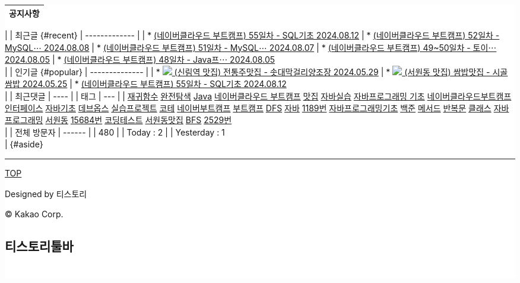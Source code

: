 | 공지사항
| ----
|
| 최근글 {#recent}
| -------------
|
| * [(네이버클라우드 부트캠프) 55일차 - SQL기초 2024.08.12](/69)
| * [(네이버클라우드 부트캠프) 52일차 - MySQL⋯ 2024.08.08](/68)
| * [(네이버클라우드 부트캠프) 51일차 - MySQL⋯ 2024.08.07](/67)
| * [(네이버클라우드 부트캠프) 49\~50일차 - 토이⋯ 2024.08.05](/66)
| * [(네이버클라우드 부트캠프) 48일차 - Java프⋯ 2024.08.05](/65)  
|
| 인기글 {#popular}
| --------------
|
| * [![](//i1.daumcdn.net/thumb/C58x58/?fname=https://img1.daumcdn.net/thumb/R750x0/?scode=mtistory2&fname=https%3A%2F%2Fblog.kakaocdn.net%2Fdn%2FXUlbo%2FbtsHFMTIj2U%2FW64m8dKKVBFAJ9ymSKhaTk%2Fimg.jpg) (신림역 맛집) 전통주맛집 - 솟대막걸리양조장 2024.05.29](/13)
| * [![](//i1.daumcdn.net/thumb/C58x58/?fname=https://img1.daumcdn.net/thumb/R750x0/?scode=mtistory2&fname=https%3A%2F%2Fblog.kakaocdn.net%2Fdn%2FbbZ3SM%2FbtsHCrOTg9U%2FlQsCwLU3ewHbuInh9nJZkK%2Fimg.jpg) (서원동 맛집) 쌈밥맛집 - 시골쌈밥 2024.05.25](/5)
| * [(네이버클라우드 부트캠프) 55일차 - SQL기초 2024.08.12](/69)  
|
| 최근댓글
| ----
|
| 태그
| ---
|
| [재귀함수](/tag/%EC%9E%AC%EA%B7%80%ED%95%A8%EC%88%98) [완전탐색](/tag/%EC%99%84%EC%A0%84%ED%83%90%EC%83%89) [Java](/tag/Java) [네이버클라우드 부트캠프](/tag/%EB%84%A4%EC%9D%B4%EB%B2%84%ED%81%B4%EB%9D%BC%EC%9A%B0%EB%93%9C%20%EB%B6%80%ED%8A%B8%EC%BA%A0%ED%94%84) [맛집](/tag/%EB%A7%9B%EC%A7%91) [자바실습](/tag/%EC%9E%90%EB%B0%94%EC%8B%A4%EC%8A%B5) [자바프로그래밍 기초](/tag/%EC%9E%90%EB%B0%94%ED%94%84%EB%A1%9C%EA%B7%B8%EB%9E%98%EB%B0%8D%20%EA%B8%B0%EC%B4%88) [네이버클라우드부트캠프](/tag/%EB%84%A4%EC%9D%B4%EB%B2%84%ED%81%B4%EB%9D%BC%EC%9A%B0%EB%93%9C%EB%B6%80%ED%8A%B8%EC%BA%A0%ED%94%84) [인터페이스](/tag/%EC%9D%B8%ED%84%B0%ED%8E%98%EC%9D%B4%EC%8A%A4) [자바기초](/tag/%EC%9E%90%EB%B0%94%EA%B8%B0%EC%B4%88) [데브옵스](/tag/%EB%8D%B0%EB%B8%8C%EC%98%B5%EC%8A%A4) [실습프로젝트](/tag/%EC%8B%A4%EC%8A%B5%ED%94%84%EB%A1%9C%EC%A0%9D%ED%8A%B8) [코테](/tag/%EC%BD%94%ED%85%8C) [네이버부트캠프](/tag/%EB%84%A4%EC%9D%B4%EB%B2%84%EB%B6%80%ED%8A%B8%EC%BA%A0%ED%94%84) [부트캠프](/tag/%EB%B6%80%ED%8A%B8%EC%BA%A0%ED%94%84) [DFS](/tag/DFS) [자바](/tag/%EC%9E%90%EB%B0%94) [1189번](/tag/1189%EB%B2%88) [자바프로그래밍기초](/tag/%EC%9E%90%EB%B0%94%ED%94%84%EB%A1%9C%EA%B7%B8%EB%9E%98%EB%B0%8D%EA%B8%B0%EC%B4%88) [백준](/tag/%EB%B0%B1%EC%A4%80) [메서드](/tag/%EB%A9%94%EC%84%9C%EB%93%9C) [반복문](/tag/%EB%B0%98%EB%B3%B5%EB%AC%B8) [클래스](/tag/%ED%81%B4%EB%9E%98%EC%8A%A4) [자바프로그래밍](/tag/%EC%9E%90%EB%B0%94%ED%94%84%EB%A1%9C%EA%B7%B8%EB%9E%98%EB%B0%8D) [서원동](/tag/%EC%84%9C%EC%9B%90%EB%8F%99) [15684번](/tag/15684%EB%B2%88) [코딩테스트](/tag/%EC%BD%94%EB%94%A9%ED%85%8C%EC%8A%A4%ED%8A%B8) [서원동맛집](/tag/%EC%84%9C%EC%9B%90%EB%8F%99%EB%A7%9B%EC%A7%91) [BFS](/tag/BFS) [2529번](/tag/2529%EB%B2%88)  
|
| 전체 방문자
| ------
|
| 480
|
| Today : 2
|
| Yesterday : 1  
| {#aside}

*** ** * ** ***

[TOP](#)

Designed by 티스토리

© Kakao Corp.  

티스토리툴바
------

<br />

